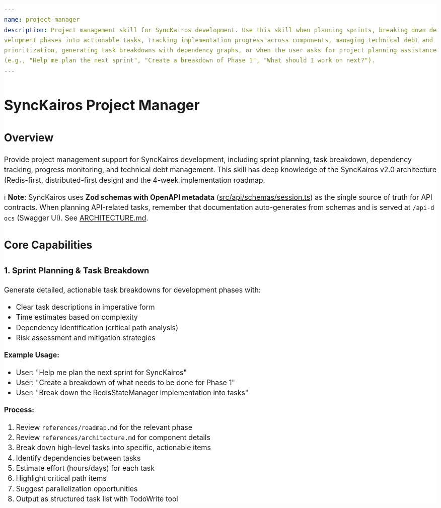 ```yaml
---
name: project-manager
description: Project management skill for SyncKairos development. Use this skill when planning sprints, breaking down development phases into actionable tasks, tracking implementation progress across components, managing technical debt and prioritization, generating task breakdowns with dependency graphs, or when the user asks for project planning assistance (e.g., "Help me plan the next sprint", "Create a breakdown of Phase 1", "What should I work on next?").
---
```


# SyncKairos Project Manager

## Overview

Provide project management support for SyncKairos development, including sprint planning, task breakdown, dependency tracking, progress monitoring, and technical debt management. This skill has deep knowledge of the SyncKairos v2.0 architecture (Redis-first, distributed-first design) and the 4-week implementation roadmap.

ℹ️ **Note**: SyncKairos uses **Zod schemas with OpenAPI metadata** ([src/api/schemas/session.ts](../../../src/api/schemas/session.ts)) as the single source of truth for API contracts. When planning API-related tasks, remember that documentation auto-generates from schemas and is served at `/api-docs` (Swagger UI). See [ARCHITECTURE.md](../../../docs/design/ARCHITECTURE.md#api-contract---single-source-of-truth).

## Core Capabilities

### 1. Sprint Planning & Task Breakdown

Generate detailed, actionable task breakdowns for development phases with:
- Clear task descriptions in imperative form
- Time estimates based on complexity
- Dependency identification (critical path analysis)
- Risk assessment and mitigation strategies

**Example Usage:**
- User: "Help me plan the next sprint for SyncKairos"
- User: "Create a breakdown of what needs to be done for Phase 1"
- User: "Break down the RedisStateManager implementation into tasks"

**Process:**
1. Review `references/roadmap.md` for the relevant phase
2. Review `references/architecture.md` for component details
3. Break down high-level tasks into specific, actionable items
4. Identify dependencies between tasks
5. Estimate effort (hours/days) for each task
6. Highlight critical path items
7. Suggest parallelization opportunities
8. Output as structured task list with TodoWrite tool
